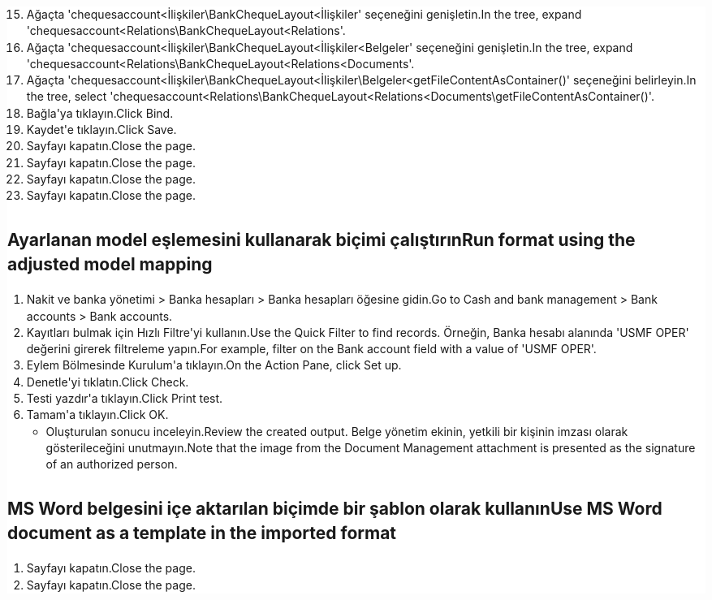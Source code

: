 15. <span data-ttu-id="89fa5-155">Ağaçta 'chequesaccount\<İlişkiler\BankChequeLayout\<İlişkiler' seçeneğini genişletin.</span><span class="sxs-lookup"><span data-stu-id="89fa5-155">In the tree, expand 'chequesaccount\<Relations\BankChequeLayout\<Relations'.</span></span>
16. <span data-ttu-id="89fa5-156">Ağaçta 'chequesaccount\<İlişkiler\BankChequeLayout\<İlişkiler\<Belgeler' seçeneğini genişletin.</span><span class="sxs-lookup"><span data-stu-id="89fa5-156">In the tree, expand 'chequesaccount\<Relations\BankChequeLayout\<Relations\<Documents'.</span></span>
17. <span data-ttu-id="89fa5-157">Ağaçta 'chequesaccount\<İlişkiler\BankChequeLayout\<İlişkiler\Belgeler\<getFileContentAsContainer()' seçeneğini belirleyin.</span><span class="sxs-lookup"><span data-stu-id="89fa5-157">In the tree, select 'chequesaccount\<Relations\BankChequeLayout\<Relations\<Documents\getFileContentAsContainer()'.</span></span>
18. <span data-ttu-id="89fa5-158">Bağla'ya tıklayın.</span><span class="sxs-lookup"><span data-stu-id="89fa5-158">Click Bind.</span></span>
19. <span data-ttu-id="89fa5-159">Kaydet'e tıklayın.</span><span class="sxs-lookup"><span data-stu-id="89fa5-159">Click Save.</span></span>
20. <span data-ttu-id="89fa5-160">Sayfayı kapatın.</span><span class="sxs-lookup"><span data-stu-id="89fa5-160">Close the page.</span></span>
21. <span data-ttu-id="89fa5-161">Sayfayı kapatın.</span><span class="sxs-lookup"><span data-stu-id="89fa5-161">Close the page.</span></span>
22. <span data-ttu-id="89fa5-162">Sayfayı kapatın.</span><span class="sxs-lookup"><span data-stu-id="89fa5-162">Close the page.</span></span>
23. <span data-ttu-id="89fa5-163">Sayfayı kapatın.</span><span class="sxs-lookup"><span data-stu-id="89fa5-163">Close the page.</span></span>

## <a name="run-format-using-the-adjusted-model-mapping"></a><span data-ttu-id="89fa5-164">Ayarlanan model eşlemesini kullanarak biçimi çalıştırın</span><span class="sxs-lookup"><span data-stu-id="89fa5-164">Run format using the adjusted model mapping</span></span>
1. <span data-ttu-id="89fa5-165">Nakit ve banka yönetimi > Banka hesapları > Banka hesapları öğesine gidin.</span><span class="sxs-lookup"><span data-stu-id="89fa5-165">Go to Cash and bank management > Bank accounts > Bank accounts.</span></span>
2. <span data-ttu-id="89fa5-166">Kayıtları bulmak için Hızlı Filtre'yi kullanın.</span><span class="sxs-lookup"><span data-stu-id="89fa5-166">Use the Quick Filter to find records.</span></span> <span data-ttu-id="89fa5-167">Örneğin, Banka hesabı alanında 'USMF OPER' değerini girerek filtreleme yapın.</span><span class="sxs-lookup"><span data-stu-id="89fa5-167">For example, filter on the Bank account field with a value of 'USMF OPER'.</span></span>
3. <span data-ttu-id="89fa5-168">Eylem Bölmesinde Kurulum'a tıklayın.</span><span class="sxs-lookup"><span data-stu-id="89fa5-168">On the Action Pane, click Set up.</span></span>
4. <span data-ttu-id="89fa5-169">Denetle'yi tıklatın.</span><span class="sxs-lookup"><span data-stu-id="89fa5-169">Click Check.</span></span>
5. <span data-ttu-id="89fa5-170">Testi yazdır'a tıklayın.</span><span class="sxs-lookup"><span data-stu-id="89fa5-170">Click Print test.</span></span>
6. <span data-ttu-id="89fa5-171">Tamam'a tıklayın.</span><span class="sxs-lookup"><span data-stu-id="89fa5-171">Click OK.</span></span>
    * <span data-ttu-id="89fa5-172">Oluşturulan sonucu inceleyin.</span><span class="sxs-lookup"><span data-stu-id="89fa5-172">Review the created output.</span></span> <span data-ttu-id="89fa5-173">Belge yönetim ekinin, yetkili bir kişinin imzası olarak gösterileceğini unutmayın.</span><span class="sxs-lookup"><span data-stu-id="89fa5-173">Note that the image from the Document Management attachment is presented as the signature of an authorized person.</span></span>  

## <a name="use-ms-word-document-as-a-template-in-the-imported-format"></a><span data-ttu-id="89fa5-174">MS Word belgesini içe aktarılan biçimde bir şablon olarak kullanın</span><span class="sxs-lookup"><span data-stu-id="89fa5-174">Use MS Word document as a template in the imported format</span></span>
1. <span data-ttu-id="89fa5-175">Sayfayı kapatın.</span><span class="sxs-lookup"><span data-stu-id="89fa5-175">Close the page.</span></span>
2. <span data-ttu-id="89fa5-176">Sayfayı kapatın.</span><span class="sxs-lookup"><span data-stu-id="89fa5-176">Close the page.</span></span>